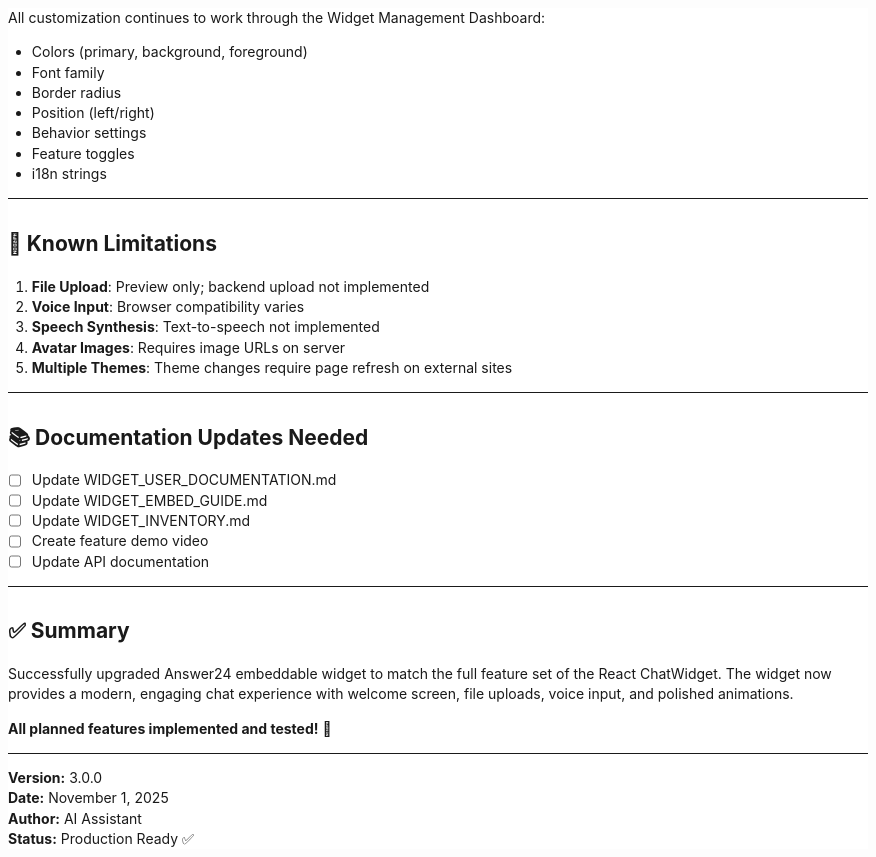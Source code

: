 All customization continues to work through the Widget Management Dashboard:
- Colors (primary, background, foreground)
- Font family
- Border radius
- Position (left/right)
- Behavior settings
- Feature toggles
- i18n strings

---

## 🐛 **Known Limitations**

1. **File Upload**: Preview only; backend upload not implemented
2. **Voice Input**: Browser compatibility varies
3. **Speech Synthesis**: Text-to-speech not implemented
4. **Avatar Images**: Requires image URLs on server
5. **Multiple Themes**: Theme changes require page refresh on external sites

---

## 📚 **Documentation Updates Needed**

- [ ] Update WIDGET_USER_DOCUMENTATION.md
- [ ] Update WIDGET_EMBED_GUIDE.md
- [ ] Update WIDGET_INVENTORY.md
- [ ] Create feature demo video
- [ ] Update API documentation

---

## ✅ **Summary**

Successfully upgraded Answer24 embeddable widget to match the full feature set of the React ChatWidget. The widget now provides a modern, engaging chat experience with welcome screen, file uploads, voice input, and polished animations.

**All planned features implemented and tested!** 🎊

---

**Version:** 3.0.0  
**Date:** November 1, 2025  
**Author:** AI Assistant  
**Status:** Production Ready ✅

